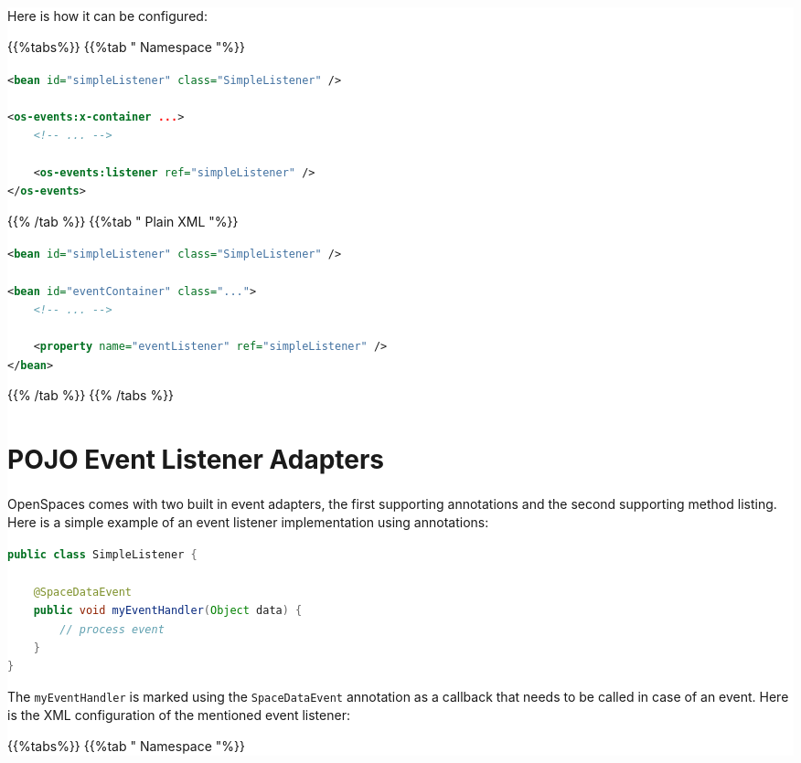 Here is how it can be configured:

{{%tabs%}}
{{%tab "  Namespace "%}}


```xml
<bean id="simpleListener" class="SimpleListener" />

<os-events:x-container ...>
    <!-- ... -->

    <os-events:listener ref="simpleListener" />
</os-events>
```

{{% /tab %}}
{{%tab "  Plain XML "%}}


```xml
<bean id="simpleListener" class="SimpleListener" />

<bean id="eventContainer" class="...">
    <!-- ... -->

    <property name="eventListener" ref="simpleListener" />
</bean>
```

{{% /tab %}}
{{% /tabs %}}

# POJO Event Listener Adapters

OpenSpaces comes with two built in event adapters, the first supporting annotations and the second supporting method listing. Here is a simple example of an event listener implementation using annotations:


```java
public class SimpleListener {

    @SpaceDataEvent
    public void myEventHandler(Object data) {
        // process event
    }
}
```

The `myEventHandler` is marked using the `SpaceDataEvent` annotation as a callback that needs to be called in case of an event. Here is the XML configuration of the mentioned event listener:

{{%tabs%}}
{{%tab "  Namespace "%}}

